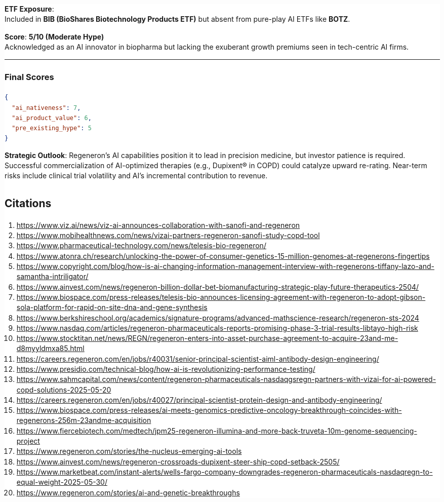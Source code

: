 **ETF Exposure**:  
Included in **BIB (BioShares Biotechnology Products ETF)** but absent from pure-play AI ETFs like **BOTZ**.  

**Score**: **5/10 (Moderate Hype)**  
Acknowledged as an AI innovator in biopharma but lacking the exuberant growth premiums seen in tech-centric AI firms.

---

### Final Scores  
```json
{
  "ai_nativeness": 7,
  "ai_product_value": 6,
  "pre_existing_hype": 5
}
```  

**Strategic Outlook**: Regeneron’s AI capabilities position it to lead in precision medicine, but investor patience is required. Successful commercialization of AI-optimized therapies (e.g., Dupixent® in COPD) could catalyze upward re-rating. Near-term risks include clinical trial volatility and AI’s incremental contribution to revenue.

## Citations

1. https://www.viz.ai/news/viz-ai-announces-collaboration-with-sanofi-and-regeneron
2. https://www.mobihealthnews.com/news/vizai-partners-regeneron-sanofi-study-copd-tool
3. https://www.pharmaceutical-technology.com/news/telesis-bio-regeneron/
4. https://www.atonra.ch/research/unlocking-the-power-of-consumer-genetics-15-million-genomes-at-regenerons-fingertips
5. https://www.copyright.com/blog/how-is-ai-changing-information-management-interview-with-regenerons-tiffany-lazo-and-samantha-intriligator/
6. https://www.ainvest.com/news/regeneron-billion-dollar-bet-biomanufacturing-strategic-play-future-therapeutics-2504/
7. https://www.biospace.com/press-releases/telesis-bio-announces-licensing-agreement-with-regeneron-to-adopt-gibson-sola-platform-for-rapid-on-site-dna-and-gene-synthesis
8. https://www.berkshireschool.org/academics/signature-programs/advanced-mathscience-research/regeneron-sts-2024
9. https://www.nasdaq.com/articles/regeneron-pharmaceuticals-reports-promising-phase-3-trial-results-libtayo-high-risk
10. https://www.stocktitan.net/news/REGN/regeneron-enters-into-asset-purchase-agreement-to-acquire-23and-me-d8myyldmxa85.html
11. https://careers.regeneron.com/en/jobs/r40031/senior-principal-scientist-aiml-antibody-design-engineering/
12. https://www.presidio.com/technical-blog/how-ai-is-revolutionizing-performance-testing/
13. https://www.sahmcapital.com/news/content/regeneron-pharmaceuticals-nasdaqgsregn-partners-with-vizai-for-ai-powered-copd-solutions-2025-05-20
14. https://careers.regeneron.com/en/jobs/r40027/principal-scientist-protein-design-and-antibody-engineering/
15. https://www.biospace.com/press-releases/ai-meets-genomics-predictive-oncology-breakthrough-coincides-with-regenerons-256m-23andme-acquisition
16. https://www.fiercebiotech.com/medtech/jpm25-regeneron-illumina-and-more-back-truveta-10m-genome-sequencing-project
17. https://www.regeneron.com/stories/the-nucleus-emerging-ai-tools
18. https://www.ainvest.com/news/regeneron-crossroads-dupixent-steer-ship-copd-setback-2505/
19. https://www.marketbeat.com/instant-alerts/wells-fargo-company-downgrades-regeneron-pharmaceuticals-nasdaqregn-to-equal-weight-2025-05-30/
20. https://www.regeneron.com/stories/ai-and-genetic-breakthroughs
